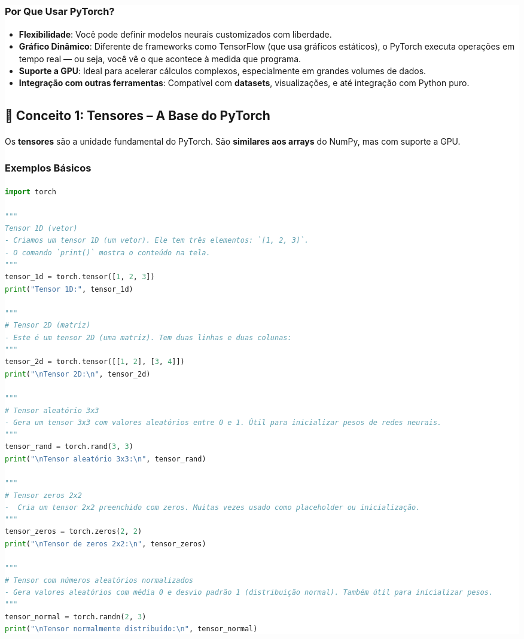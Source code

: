 ### Por Que Usar PyTorch?

- **Flexibilidade**: Você pode definir modelos neurais customizados com liberdade.
- **Gráfico Dinâmico**: Diferente de frameworks como TensorFlow (que usa gráficos estáticos), o PyTorch executa operações em tempo real — ou seja, você vê o que acontece à medida que programa.
- **Suporte a GPU**: Ideal para acelerar cálculos complexos, especialmente em grandes volumes de dados.
- **Integração com outras ferramentas**: Compatível com **datasets**, visualizações, e até integração com Python puro.

## 🧠 Conceito 1: Tensores – A Base do PyTorch

Os **tensores** são a unidade fundamental do PyTorch. São **similares aos arrays** do NumPy, mas com suporte a GPU.

### Exemplos Básicos

```python
import torch

"""
Tensor 1D (vetor)
- Criamos um tensor 1D (um vetor). Ele tem três elementos: `[1, 2, 3]`. 
- O comando `print()` mostra o conteúdo na tela.
"""
tensor_1d = torch.tensor([1, 2, 3])
print("Tensor 1D:", tensor_1d)

"""
# Tensor 2D (matriz)
- Este é um tensor 2D (uma matriz). Tem duas linhas e duas colunas:
"""
tensor_2d = torch.tensor([[1, 2], [3, 4]])
print("\nTensor 2D:\n", tensor_2d)

"""
# Tensor aleatório 3x3
- Gera um tensor 3x3 com valores aleatórios entre 0 e 1. Útil para inicializar pesos de redes neurais.
"""
tensor_rand = torch.rand(3, 3)
print("\nTensor aleatório 3x3:\n", tensor_rand)

"""
# Tensor zeros 2x2
-  Cria um tensor 2x2 preenchido com zeros. Muitas vezes usado como placeholder ou inicialização.
"""
tensor_zeros = torch.zeros(2, 2)
print("\nTensor de zeros 2x2:\n", tensor_zeros)

"""
# Tensor com números aleatórios normalizados
- Gera valores aleatórios com média 0 e desvio padrão 1 (distribuição normal). Também útil para inicializar pesos.
"""
tensor_normal = torch.randn(2, 3)
print("\nTensor normalmente distribuído:\n", tensor_normal)
```
